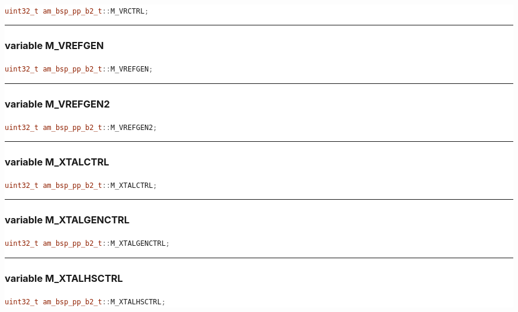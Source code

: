 ```C++
uint32_t am_bsp_pp_b2_t::M_VRCTRL;
```




<hr>



### variable M\_VREFGEN 

```C++
uint32_t am_bsp_pp_b2_t::M_VREFGEN;
```




<hr>



### variable M\_VREFGEN2 

```C++
uint32_t am_bsp_pp_b2_t::M_VREFGEN2;
```




<hr>



### variable M\_XTALCTRL 

```C++
uint32_t am_bsp_pp_b2_t::M_XTALCTRL;
```




<hr>



### variable M\_XTALGENCTRL 

```C++
uint32_t am_bsp_pp_b2_t::M_XTALGENCTRL;
```




<hr>



### variable M\_XTALHSCTRL 

```C++
uint32_t am_bsp_pp_b2_t::M_XTALHSCTRL;
```

